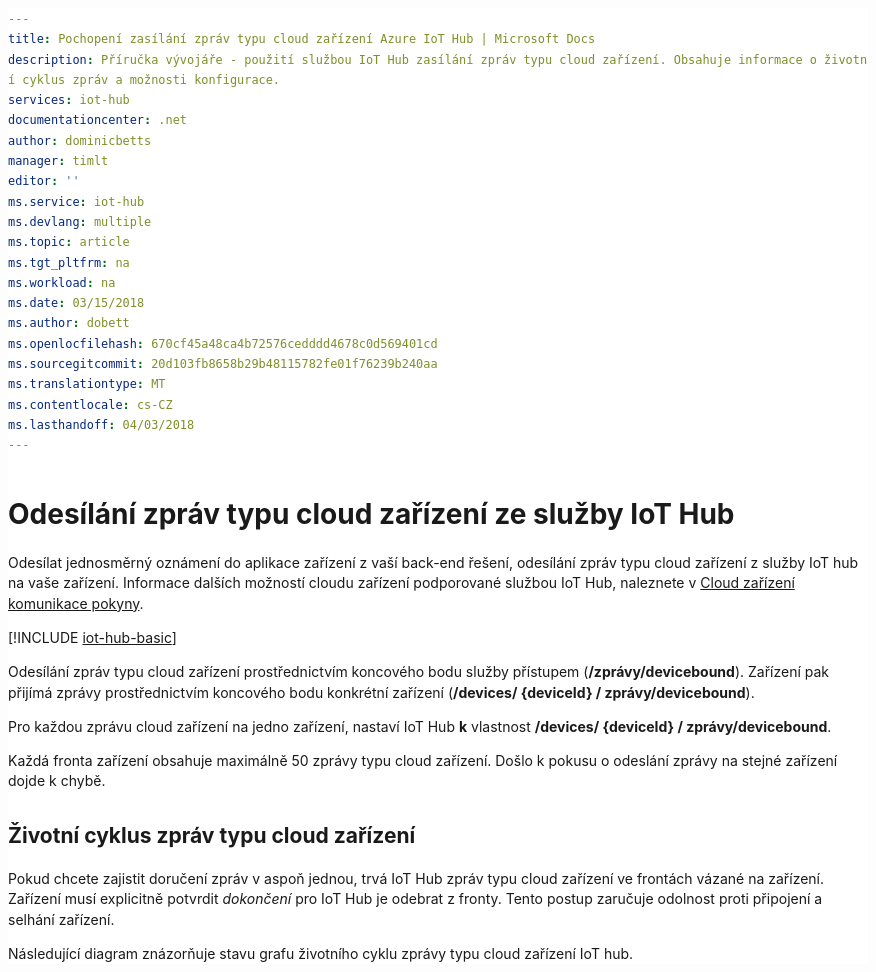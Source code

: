 ```yaml
---
title: Pochopení zasílání zpráv typu cloud zařízení Azure IoT Hub | Microsoft Docs
description: Příručka vývojáře - použití službou IoT Hub zasílání zpráv typu cloud zařízení. Obsahuje informace o životní cyklus zpráv a možnosti konfigurace.
services: iot-hub
documentationcenter: .net
author: dominicbetts
manager: timlt
editor: ''
ms.service: iot-hub
ms.devlang: multiple
ms.topic: article
ms.tgt_pltfrm: na
ms.workload: na
ms.date: 03/15/2018
ms.author: dobett
ms.openlocfilehash: 670cf45a48ca4b72576cedddd4678c0d569401cd
ms.sourcegitcommit: 20d103fb8658b29b48115782fe01f76239b240aa
ms.translationtype: MT
ms.contentlocale: cs-CZ
ms.lasthandoff: 04/03/2018
---
```

# <a name="send-cloud-to-device-messages-from-iot-hub"></a>Odesílání zpráv typu cloud zařízení ze služby IoT Hub

Odesílat jednosměrný oznámení do aplikace zařízení z vaší back-end řešení, odesílání zpráv typu cloud zařízení z služby IoT hub na vaše zařízení. Informace dalších možností cloudu zařízení podporované službou IoT Hub, naleznete v [Cloud zařízení komunikace pokyny][lnk-c2d-guidance].

[!INCLUDE [iot-hub-basic](../../includes/iot-hub-basic-whole.md)]

Odesílání zpráv typu cloud zařízení prostřednictvím koncového bodu služby přístupem (**/zprávy/devicebound**). Zařízení pak přijímá zprávy prostřednictvím koncového bodu konkrétní zařízení (**/devices/ {deviceId} / zprávy/devicebound**).

Pro každou zprávu cloud zařízení na jedno zařízení, nastaví IoT Hub **k** vlastnost **/devices/ {deviceId} / zprávy/devicebound**.

Každá fronta zařízení obsahuje maximálně 50 zprávy typu cloud zařízení. Došlo k pokusu o odeslání zprávy na stejné zařízení dojde k chybě.

## <a name="the-cloud-to-device-message-lifecycle"></a>Životní cyklus zpráv typu cloud zařízení

Pokud chcete zajistit doručení zpráv v aspoň jednou, trvá IoT Hub zpráv typu cloud zařízení ve frontách vázané na zařízení. Zařízení musí explicitně potvrdit *dokončení* pro IoT Hub je odebrat z fronty. Tento postup zaručuje odolnost proti připojení a selhání zařízení.

Následující diagram znázorňuje stavu grafu životního cyklu zprávy typu cloud zařízení IoT hub.


[img-lifecycle]: ./media/iot-hub-devguide-messages-c2d/lifecycle.png
[lnk-portal]: iot-hub-create-through-portal.md
[lnk-c2d-guidance]: iot-hub-devguide-c2d-guidance.md
[lnk-endpoints]: iot-hub-devguide-endpoints.md
[lnk-sdks]: iot-hub-devguide-sdks.md
[lnk-ttl]: #message-expiration-time-to-live
[lnk-c2d-configuration]: #cloud-to-device-configuration-options
[lnk-lifecycle]: #message-lifecycle
[lnk-c2d-tutorial]: iot-hub-csharp-csharp-c2d.md